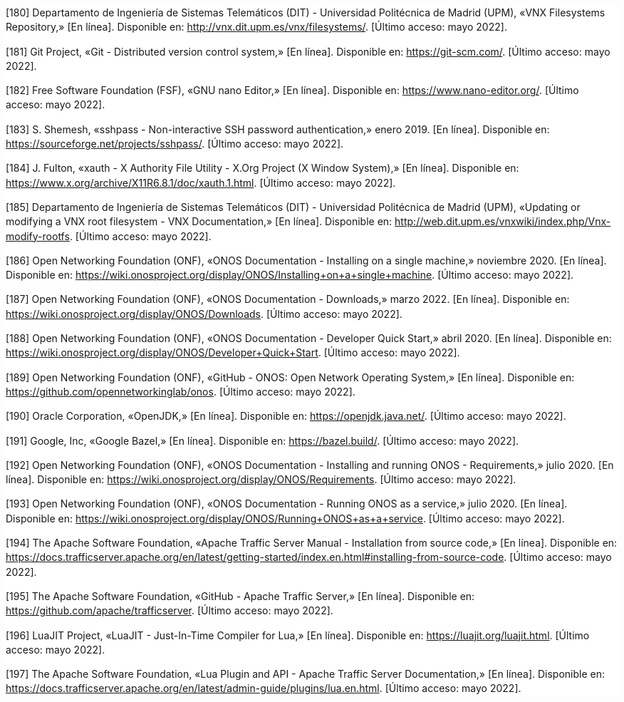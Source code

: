 [180] Departamento de Ingeniería de Sistemas Telemáticos (DIT) - Universidad Politécnica de Madrid (UPM), «VNX Filesystems Repository,» [En línea]. Disponible en: http://vnx.dit.upm.es/vnx/filesystems/. [Último acceso: mayo 2022].

[181] Git Project, «Git - Distributed version control system,» [En línea]. Disponible en: https://git-scm.com/. [Último acceso: mayo 2022].

[182] Free Software Foundation (FSF), «GNU nano Editor,» [En línea]. Disponible en: https://www.nano-editor.org/. [Último acceso: mayo 2022].

[183] S. Shemesh, «sshpass - Non-interactive SSH password authentication,» enero 2019. [En línea]. Disponible en: https://sourceforge.net/projects/sshpass/. [Último acceso: mayo 2022].

[184] J. Fulton, «xauth - X Authority File Utility - X.Org Project (X Window System),» [En línea]. Disponible en: https://www.x.org/archive/X11R6.8.1/doc/xauth.1.html. [Último acceso: mayo 2022].

[185] Departamento de Ingeniería de Sistemas Telemáticos (DIT) - Universidad Politécnica de Madrid (UPM), «Updating or modifying a VNX root filesystem - VNX Documentation,» [En línea]. Disponible en: http://web.dit.upm.es/vnxwiki/index.php/Vnx-modify-rootfs. [Último acceso: mayo 2022].

[186] Open Networking Foundation (ONF), «ONOS Documentation - Installing on a single machine,» noviembre 2020. [En línea]. Disponible en: https://wiki.onosproject.org/display/ONOS/Installing+on+a+single+machine. [Último acceso: mayo 2022].

[187] Open Networking Foundation (ONF), «ONOS Documentation - Downloads,» marzo 2022. [En línea]. Disponible en: https://wiki.onosproject.org/display/ONOS/Downloads. [Último acceso: mayo 2022].

[188] Open Networking Foundation (ONF), «ONOS Documentation - Developer Quick Start,» abril 2020. [En línea]. Disponible en: https://wiki.onosproject.org/display/ONOS/Developer+Quick+Start. [Último acceso: mayo 2022].

[189] Open Networking Foundation (ONF), «GitHub - ONOS: Open Network Operating System,» [En línea]. Disponible en: https://github.com/opennetworkinglab/onos. [Último acceso: mayo 2022].

[190] Oracle Corporation, «OpenJDK,» [En línea]. Disponible en: https://openjdk.java.net/. [Último acceso: mayo 2022].

[191] Google, Inc, «Google Bazel,» [En línea]. Disponible en: https://bazel.build/. [Último acceso: mayo 2022].

[192] Open Networking Foundation (ONF), «ONOS Documentation - Installing and running ONOS - Requirements,» julio 2020. [En línea]. Disponible en: https://wiki.onosproject.org/display/ONOS/Requirements. [Último acceso: mayo 2022].

[193] Open Networking Foundation (ONF), «ONOS Documentation - Running ONOS as a service,» julio 2020. [En línea]. Disponible en: https://wiki.onosproject.org/display/ONOS/Running+ONOS+as+a+service. [Último acceso: mayo 2022].

[194] The Apache Software Foundation, «Apache Traffic Server Manual - Installation from source code,» [En línea]. Disponible en: https://docs.trafficserver.apache.org/en/latest/getting-started/index.en.html#installing-from-source-code. [Último acceso: mayo 2022].

[195] The Apache Software Foundation, «GitHub - Apache Traffic Server,» [En línea]. Disponible en: https://github.com/apache/trafficserver. [Último acceso: mayo 2022].

[196] LuaJIT Project, «LuaJIT - Just-In-Time Compiler for Lua,» [En línea]. Disponible en: https://luajit.org/luajit.html. [Último acceso: mayo 2022].

[197] The Apache Software Foundation, «Lua Plugin and API - Apache Traffic Server Documentation,» [En línea]. Disponible en: https://docs.trafficserver.apache.org/en/latest/admin-guide/plugins/lua.en.html. [Último acceso: mayo 2022].
